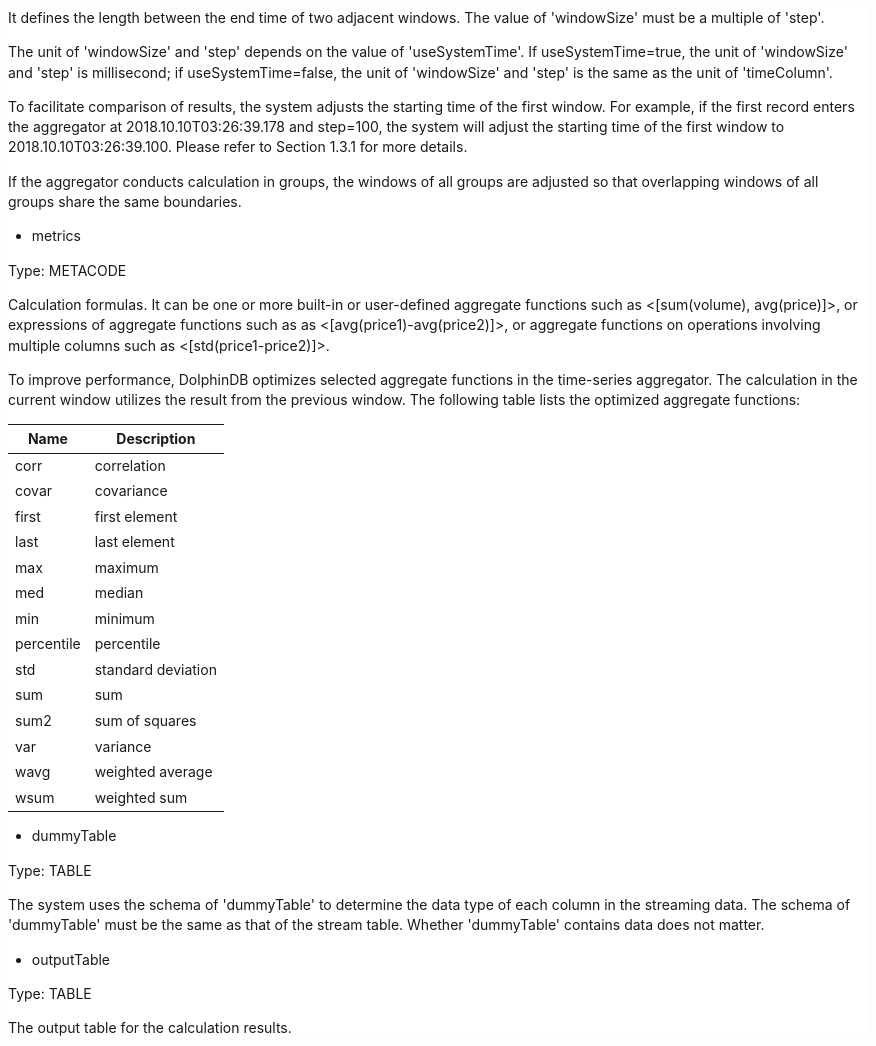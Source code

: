 It defines the length between the end time of two adjacent windows. The value of 'windowSize' must be a multiple of 'step'.

The unit of 'windowSize' and 'step' depends on the value of 'useSystemTime'. If useSystemTime=true, the unit of 'windowSize' and 'step' is millisecond; if useSystemTime=false, the unit of 'windowSize' and 'step' is the same as the unit of 'timeColumn'. 

To facilitate comparison of results, the system adjusts the starting time of the first window. For example, if the first record enters the aggregator at 2018.10.10T03:26:39.178 and step=100, the system will adjust the starting time of the first window to 2018.10.10T03:26:39.100. Please refer to Section 1.3.1 for more details. 

If the aggregator conducts calculation in groups, the windows of all groups are adjusted so that overlapping windows of all groups share the same boundaries.

- metrics

Type: METACODE

Calculation formulas. It can be one or more built-in or user-defined aggregate functions such as <[sum(volume), avg(price)]>, or expressions of aggregate functions such as as <[avg(price1)-avg(price2)]>, or aggregate functions on operations involving multiple columns such as <[std(price1-price2)]>.

To improve performance, DolphinDB optimizes selected aggregate functions in the time-series aggregator. The calculation in the current window utilizes the result from the previous window. The following table lists the optimized aggregate functions:

Name | Description
---|---
corr|correlation
covar|covariance
first|first element
last|last element
max|maximum
med|median
min|minimum
percentile|percentile
std|standard deviation
sum|sum
sum2|sum of squares
var|variance
wavg|weighted average
wsum|weighted sum

- dummyTable

Type: TABLE

The system uses the schema of 'dummyTable' to determine the data type of each column in the streaming data. The schema of 'dummyTable' must be the same as that of the stream table. Whether 'dummyTable' contains data does not matter. 

- outputTable

Type: TABLE

The output table for the calculation results. 
